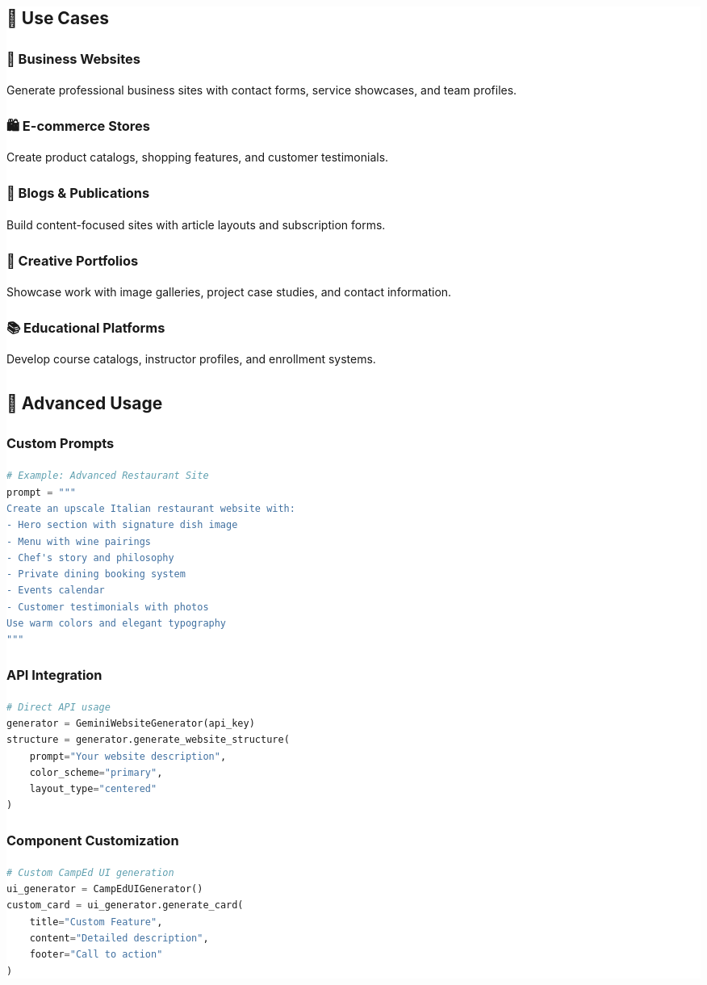 ## 🎯 Use Cases

### 🏢 Business Websites
Generate professional business sites with contact forms, service showcases, and team profiles.

### 🛍️ E-commerce Stores
Create product catalogs, shopping features, and customer testimonials.

### 📝 Blogs & Publications
Build content-focused sites with article layouts and subscription forms.

### 🎨 Creative Portfolios
Showcase work with image galleries, project case studies, and contact information.

### 📚 Educational Platforms
Develop course catalogs, instructor profiles, and enrollment systems.

## 🔧 Advanced Usage

### Custom Prompts
```python
# Example: Advanced Restaurant Site
prompt = """
Create an upscale Italian restaurant website with:
- Hero section with signature dish image
- Menu with wine pairings
- Chef's story and philosophy
- Private dining booking system
- Events calendar
- Customer testimonials with photos
Use warm colors and elegant typography
"""
```

### API Integration
```python
# Direct API usage
generator = GeminiWebsiteGenerator(api_key)
structure = generator.generate_website_structure(
    prompt="Your website description",
    color_scheme="primary",
    layout_type="centered"
)
```

### Component Customization
```python
# Custom CampEd UI generation
ui_generator = CampEdUIGenerator()
custom_card = ui_generator.generate_card(
    title="Custom Feature",
    content="Detailed description",
    footer="Call to action"
)
```
